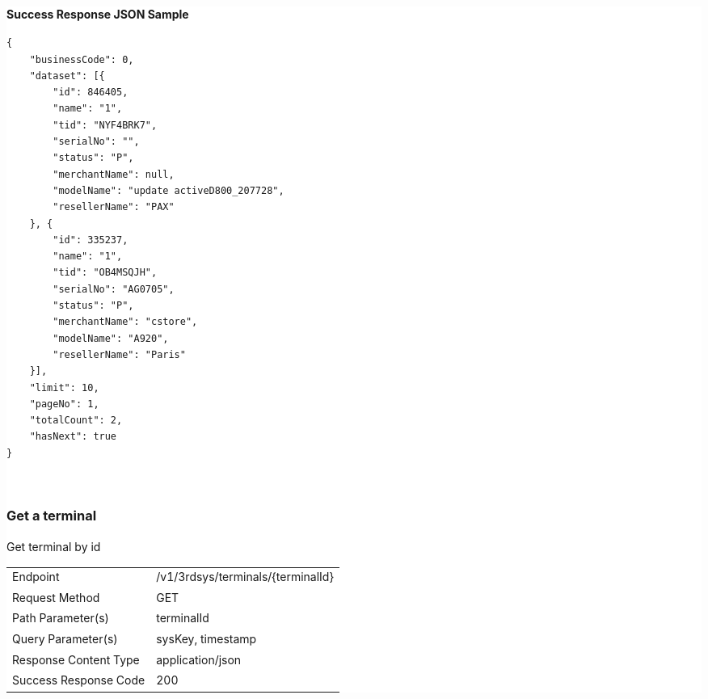 **Success Response JSON Sample**

```
{
	"businessCode": 0,
	"dataset": [{
		"id": 846405,
		"name": "1",
		"tid": "NYF4BRK7",
		"serialNo": "",
		"status": "P",
		"merchantName": null,
		"modelName": "update activeD800_207728",
		"resellerName": "PAX"
	}, {
		"id": 335237,
		"name": "1",
		"tid": "OB4MSQJH",
		"serialNo": "AG0705",
		"status": "P",
		"merchantName": "cstore",
		"modelName": "A920",
		"resellerName": "Paris"
	}],
	"limit": 10,
	"pageNo": 1,
	"totalCount": 2,
	"hasNext": true
}
```

<br>

### Get a terminal  

Get terminal by id

<table>
<tr>
<td>Endpoint</td>
<td>/v1/3rdsys/terminals/{terminalId}</td>
</tr>
<tr>
<td>Request Method</td>
<td>GET</td>
</tr>
<tr>
<td>Path Parameter(s)</td>
<td>terminalId</td>
</tr>
<tr>
<td>Query Parameter(s)</td>
<td>sysKey, timestamp</td>
</tr>
<tr>
<td>Response Content Type</td>
<td>application/json</td>
</tr>
<tr>
<td>Success Response Code</td>
<td>200</td>
</tr>
</table>
